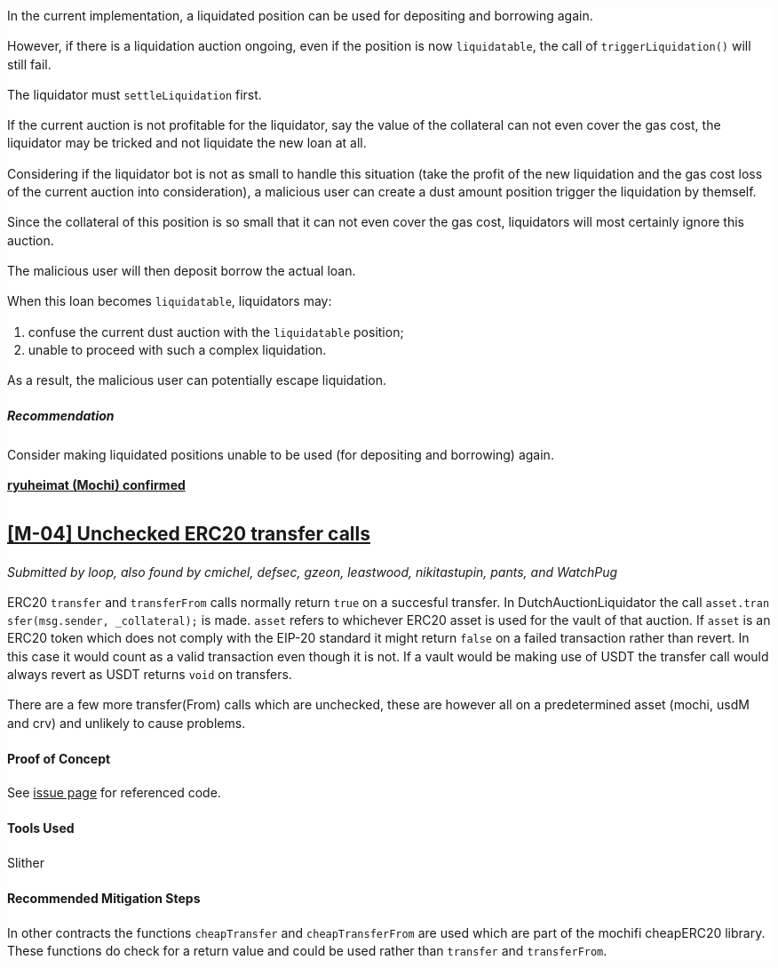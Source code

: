In the current implementation, a liquidated position can be used for depositing and borrowing again.

However, if there is a liquidation auction ongoing, even if the position is now `liquidatable`, the call of `triggerLiquidation()` will still fail.

The liquidator must `settleLiquidation` first.

If the current auction is not profitable for the liquidator, say the value of the collateral can not even cover the gas cost, the liquidator may be tricked and not liquidate the new loan at all.

Considering if the liquidator bot is not as small to handle this situation (take the profit of the new liquidation and the gas cost loss of the current auction into consideration), a malicious user can create a dust amount position trigger the liquidation by themself.

Since the collateral of this position is so small that it can not even cover the gas cost, liquidators will most certainly ignore this auction.

The malicious user will then deposit borrow the actual loan.

When this loan becomes `liquidatable`, liquidators may:

1.  confuse the current dust auction with the `liquidatable` position;
2.  unable to proceed with such a complex liquidation.

As a result, the malicious user can potentially escape liquidation.

##### Recommendation
Consider making liquidated positions unable to be used (for depositing and borrowing) again.

**[ryuheimat (Mochi) confirmed](https://github.com/code-423n4/2021-10-mochi-findings/issues/127)**

## [[M-04] Unchecked ERC20 transfer calls](https://github.com/code-423n4/2021-10-mochi-findings/issues/75)
_Submitted by loop, also found by cmichel, defsec, gzeon, leastwood, nikitastupin, pants, and WatchPug_

ERC20 `transfer` and `transferFrom` calls normally return `true` on a succesful transfer. In DutchAuctionLiquidator the call `asset.transfer(msg.sender, _collateral);` is made. `asset` refers to whichever ERC20 asset is used for the vault of that auction. If `asset` is an ERC20 token which does not comply with the EIP-20 standard it might return `false` on a failed transaction rather than revert. In this case it would count as a valid transaction even though it is not. If a vault would be making use of USDT the transfer call would always revert as USDT returns `void` on transfers.

There are a few more transfer(From) calls which are unchecked, these are however all on a predetermined asset (mochi, usdM and crv) and unlikely to cause problems.

#### Proof of Concept
See [issue page](https://github.com/code-423n4/reports/blob/mochi/mochi/2021-10-mochi-findings-DRAFT.md) for referenced code.


#### Tools Used
Slither

#### Recommended Mitigation Steps
In other contracts the functions `cheapTransfer` and `cheapTransferFrom` are used which are part of the mochifi cheapERC20 library. These functions do check for a return value and could be used rather than `transfer` and `transferFrom`.
